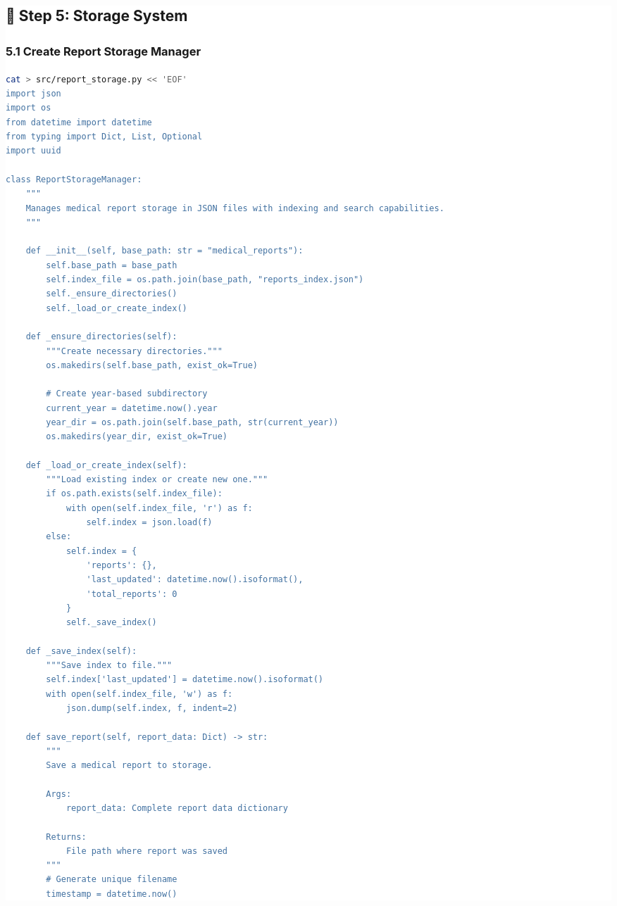 
## 📁 Step 5: Storage System

### 5.1 Create Report Storage Manager
```bash
cat > src/report_storage.py << 'EOF'
import json
import os
from datetime import datetime
from typing import Dict, List, Optional
import uuid

class ReportStorageManager:
    """
    Manages medical report storage in JSON files with indexing and search capabilities.
    """
    
    def __init__(self, base_path: str = "medical_reports"):
        self.base_path = base_path
        self.index_file = os.path.join(base_path, "reports_index.json")
        self._ensure_directories()
        self._load_or_create_index()
    
    def _ensure_directories(self):
        """Create necessary directories."""
        os.makedirs(self.base_path, exist_ok=True)
        
        # Create year-based subdirectory
        current_year = datetime.now().year
        year_dir = os.path.join(self.base_path, str(current_year))
        os.makedirs(year_dir, exist_ok=True)
    
    def _load_or_create_index(self):
        """Load existing index or create new one."""
        if os.path.exists(self.index_file):
            with open(self.index_file, 'r') as f:
                self.index = json.load(f)
        else:
            self.index = {
                'reports': {},
                'last_updated': datetime.now().isoformat(),
                'total_reports': 0
            }
            self._save_index()
    
    def _save_index(self):
        """Save index to file."""
        self.index['last_updated'] = datetime.now().isoformat()
        with open(self.index_file, 'w') as f:
            json.dump(self.index, f, indent=2)
    
    def save_report(self, report_data: Dict) -> str:
        """
        Save a medical report to storage.
        
        Args:
            report_data: Complete report data dictionary
            
        Returns:
            File path where report was saved
        """
        # Generate unique filename
        timestamp = datetime.now()
```